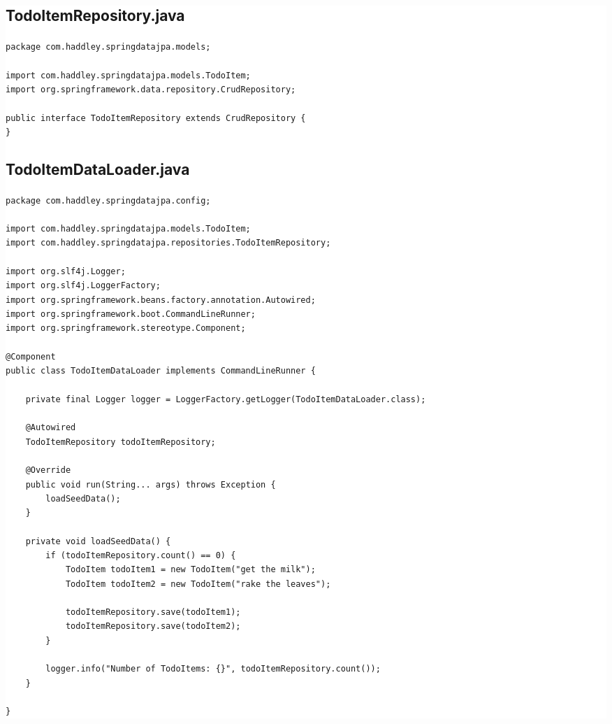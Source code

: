 ## TodoItemRepository.java

```text
package com.haddley.springdatajpa.models;

import com.haddley.springdatajpa.models.TodoItem;
import org.springframework.data.repository.CrudRepository;

public interface TodoItemRepository extends CrudRepository {
}
```

## TodoItemDataLoader.java

```text
package com.haddley.springdatajpa.config;

import com.haddley.springdatajpa.models.TodoItem;
import com.haddley.springdatajpa.repositories.TodoItemRepository;

import org.slf4j.Logger;
import org.slf4j.LoggerFactory;
import org.springframework.beans.factory.annotation.Autowired;
import org.springframework.boot.CommandLineRunner;
import org.springframework.stereotype.Component;

@Component
public class TodoItemDataLoader implements CommandLineRunner {

    private final Logger logger = LoggerFactory.getLogger(TodoItemDataLoader.class);

    @Autowired
    TodoItemRepository todoItemRepository;

    @Override
    public void run(String... args) throws Exception {
        loadSeedData();
    }

    private void loadSeedData() {
        if (todoItemRepository.count() == 0) {
            TodoItem todoItem1 = new TodoItem("get the milk");
            TodoItem todoItem2 = new TodoItem("rake the leaves");

            todoItemRepository.save(todoItem1);
            todoItemRepository.save(todoItem2); 
        }

        logger.info("Number of TodoItems: {}", todoItemRepository.count());
    }

}
```
